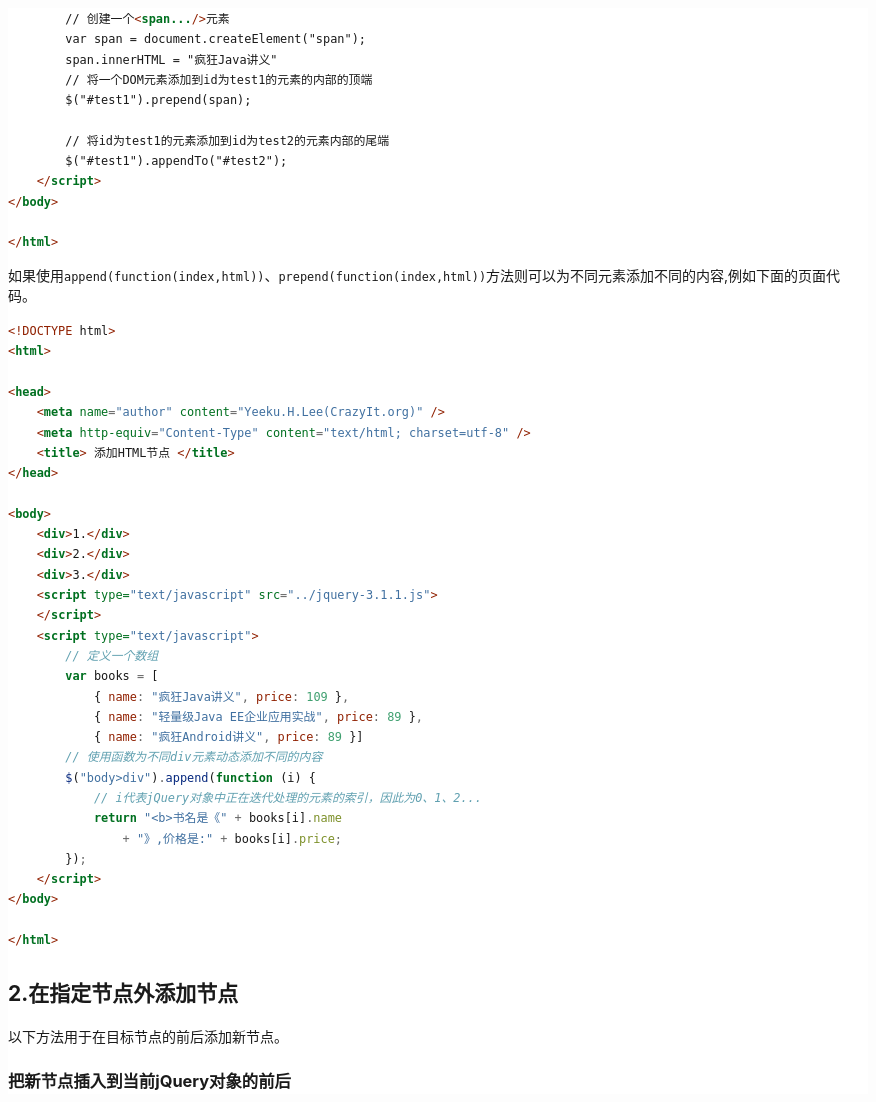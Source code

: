 ```html
        // 创建一个<span.../>元素
        var span = document.createElement("span");
        span.innerHTML = "疯狂Java讲义"
        // 将一个DOM元素添加到id为test1的元素的内部的顶端
        $("#test1").prepend(span);

        // 将id为test1的元素添加到id为test2的元素内部的尾端
        $("#test1").appendTo("#test2");
    </script>
</body>

</html>
```
如果使用`append(function(index,html))`、`prepend(function(index,html))`方法则可以为不同元素添加不同的内容,例如下面的页面代码。
```html
<!DOCTYPE html>
<html>

<head>
    <meta name="author" content="Yeeku.H.Lee(CrazyIt.org)" />
    <meta http-equiv="Content-Type" content="text/html; charset=utf-8" />
    <title> 添加HTML节点 </title>
</head>

<body>
    <div>1.</div>
    <div>2.</div>
    <div>3.</div>
    <script type="text/javascript" src="../jquery-3.1.1.js">
    </script>
    <script type="text/javascript">
        // 定义一个数组
        var books = [
            { name: "疯狂Java讲义", price: 109 },
            { name: "轻量级Java EE企业应用实战", price: 89 },
            { name: "疯狂Android讲义", price: 89 }]
        // 使用函数为不同div元素动态添加不同的内容
        $("body>div").append(function (i) {
            // i代表jQuery对象中正在迭代处理的元素的索引，因此为0、1、2...
            return "<b>书名是《" + books[i].name
                + "》,价格是:" + books[i].price;
        });
    </script>
</body>

</html>
```

## 2.在指定节点外添加节点 ##
以下方法用于在目标节点的前后添加新节点。
### 把新节点插入到当前jQuery对象的前后 ###
